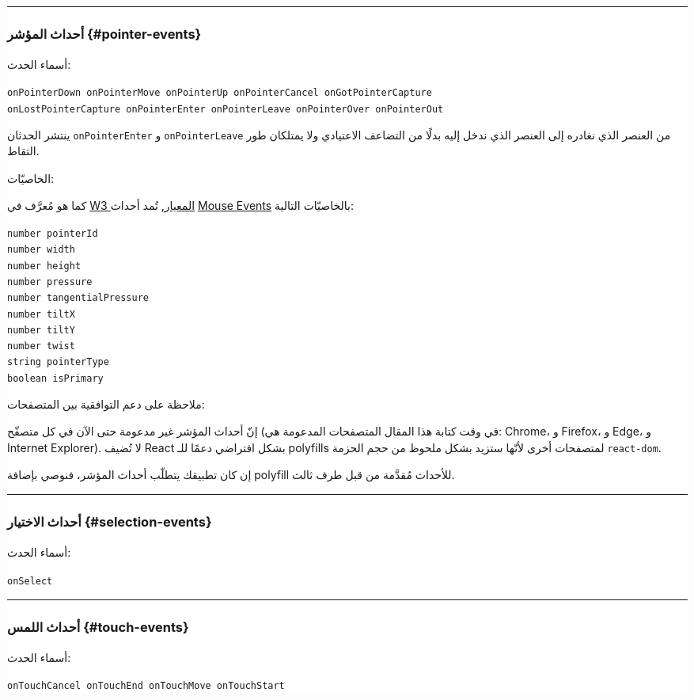 * * *

### أحداث المؤشر {#pointer-events}

أسماء الحدث:

```
onPointerDown onPointerMove onPointerUp onPointerCancel onGotPointerCapture
onLostPointerCapture onPointerEnter onPointerLeave onPointerOver onPointerOut
```

ينتشر الحدثان `onPointerEnter` و `onPointerLeave` من العنصر الذي نغادره إلى العنصر الذي ندخل إليه بدلًا من التضاعف الاعتيادي ولا يمتلكان طور التقاط.

الخاصيّات:

كما هو مُعرَّف في [W3 المعيار](https://www.w3.org/TR/pointerevents/), تُمد أحداث [Mouse Events](#mouse-events) بالخاصيّات التالية:

```javascript
number pointerId
number width
number height
number pressure
number tangentialPressure
number tiltX
number tiltY
number twist
string pointerType
boolean isPrimary
```

ملاحظة على دعم التوافقية بين المتصفحات:

إنّ أحداث المؤشر غير مدعومة حتى الآن في كل متصفّح (في وقت كتابة هذا المقال المتصفحات المدعومة هي: Chrome، و Firefox، و Edge، و Internet Explorer). لا تُضيف React بشكل افتراضي دعمًا للـ polyfills لمتصفحات أخرى لأنّها ستزيد بشكل ملحوظ من حجم الحزمة `react-dom`.

إن كان تطبيقك يتطلّب أحداث المؤشر، فنوصي بإضافة polyfill للأحداث مُقدَّمة من قبل طرف ثالث.

* * *

### أحداث الاختيار {#selection-events}

أسماء الحدث:

```
onSelect
```

* * *

### أحداث اللمس {#touch-events}

أسماء الحدث:

```
onTouchCancel onTouchEnd onTouchMove onTouchStart
```
